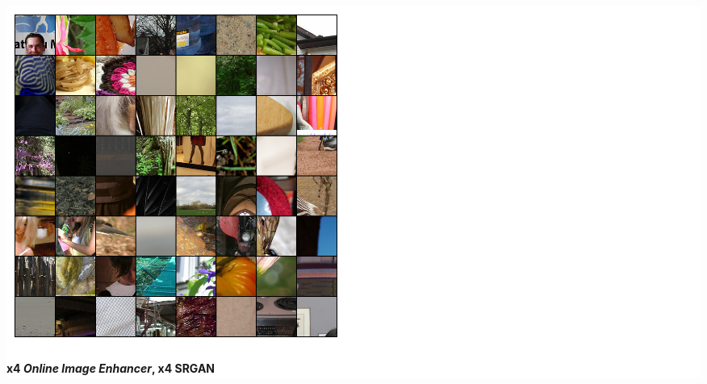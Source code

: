 <img src="assets/hr.png" width="400" style="margin:10px">
</p>

**x4 *Online Image Enhancer*, x4 SRGAN**
<p>